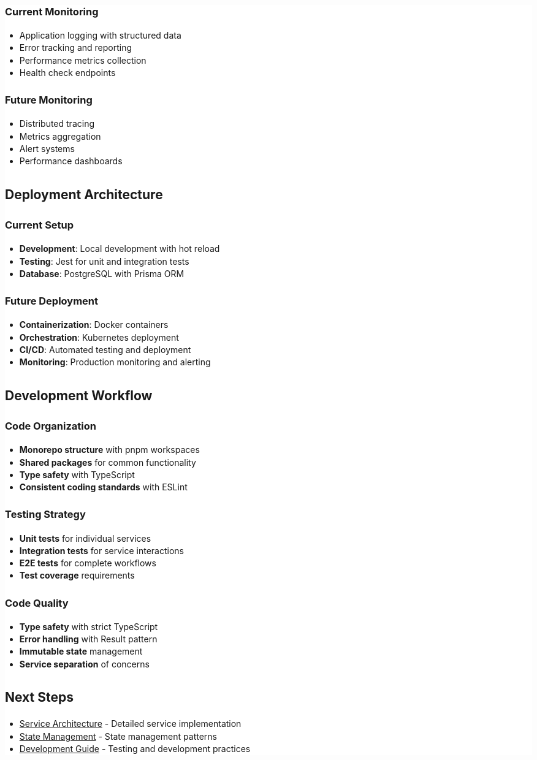 ### Current Monitoring
- Application logging with structured data
- Error tracking and reporting
- Performance metrics collection
- Health check endpoints

### Future Monitoring
- Distributed tracing
- Metrics aggregation
- Alert systems
- Performance dashboards

## Deployment Architecture

### Current Setup
- **Development**: Local development with hot reload
- **Testing**: Jest for unit and integration tests
- **Database**: PostgreSQL with Prisma ORM

### Future Deployment
- **Containerization**: Docker containers
- **Orchestration**: Kubernetes deployment
- **CI/CD**: Automated testing and deployment
- **Monitoring**: Production monitoring and alerting

## Development Workflow

### Code Organization
- **Monorepo structure** with pnpm workspaces
- **Shared packages** for common functionality
- **Type safety** with TypeScript
- **Consistent coding standards** with ESLint

### Testing Strategy
- **Unit tests** for individual services
- **Integration tests** for service interactions
- **E2E tests** for complete workflows
- **Test coverage** requirements

### Code Quality
- **Type safety** with strict TypeScript
- **Error handling** with Result pattern
- **Immutable state** management
- **Service separation** of concerns

## Next Steps

- [Service Architecture](./services.md) - Detailed service implementation
- [State Management](./state-management.md) - State management patterns
- [Development Guide](../development/testing.md) - Testing and development practices
